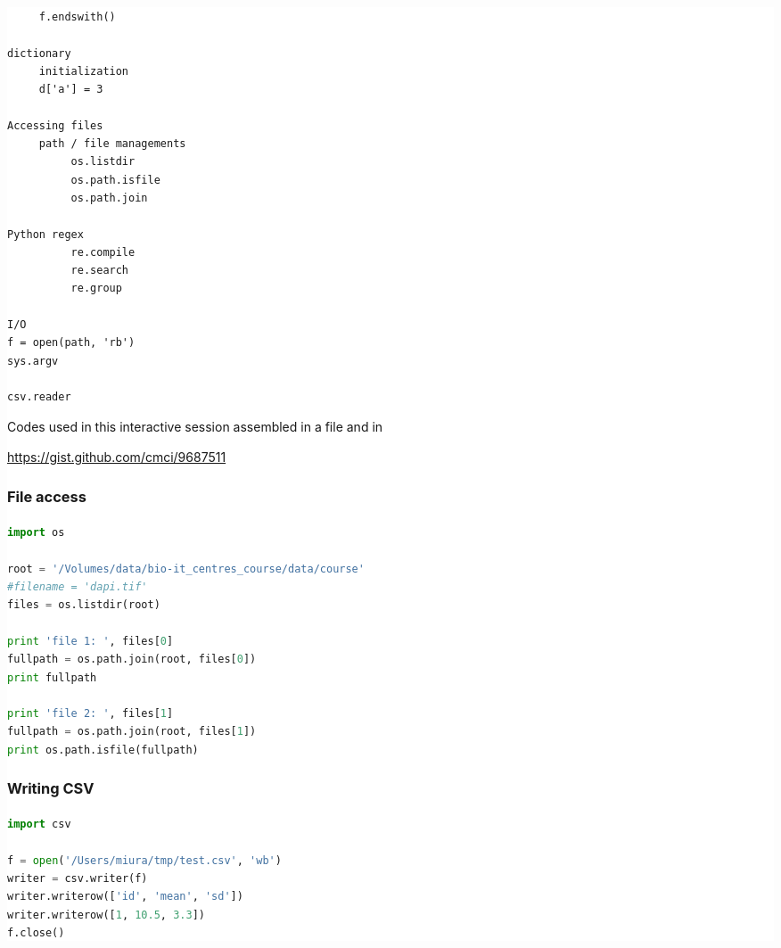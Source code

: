 ````
     f.endswith()
     
dictionary
     initialization
     d['a'] = 3

Accessing files
     path / file managements
          os.listdir
          os.path.isfile
          os.path.join

Python regex
          re.compile
          re.search
          re.group
          
I/O 
f = open(path, 'rb')
sys.argv

csv.reader

````

Codes used in this interactive session assembled in a file and in 

<https://gist.github.com/cmci/9687511>

### File access

```python
import os

root = '/Volumes/data/bio-it_centres_course/data/course'
#filename = 'dapi.tif'
files = os.listdir(root)

print 'file 1: ', files[0]
fullpath = os.path.join(root, files[0])
print fullpath

print 'file 2: ', files[1]
fullpath = os.path.join(root, files[1])
print os.path.isfile(fullpath)

```

### Writing CSV

```python
import csv

f = open('/Users/miura/tmp/test.csv', 'wb')
writer = csv.writer(f)
writer.writerow(['id', 'mean', 'sd'])
writer.writerow([1, 10.5, 3.3])
f.close()
```
